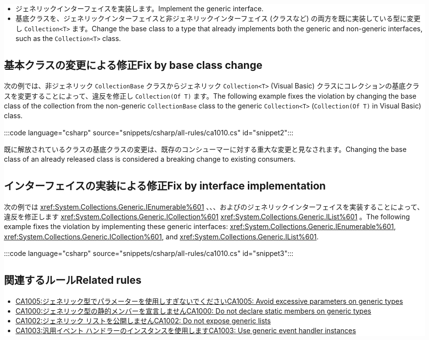 - <span data-ttu-id="f677a-142">ジェネリックインターフェイスを実装します。</span><span class="sxs-lookup"><span data-stu-id="f677a-142">Implement the generic interface.</span></span>
- <span data-ttu-id="f677a-143">基底クラスを、ジェネリックインターフェイスと非ジェネリックインターフェイス (クラスなど) の両方を既に実装している型に変更し `Collection<T>` ます。</span><span class="sxs-lookup"><span data-stu-id="f677a-143">Change the base class to a type that already implements both the generic and non-generic interfaces, such as the `Collection<T>` class.</span></span>

## <a name="fix-by-base-class-change"></a><span data-ttu-id="f677a-144">基本クラスの変更による修正</span><span class="sxs-lookup"><span data-stu-id="f677a-144">Fix by base class change</span></span>

<span data-ttu-id="f677a-145">次の例では、非ジェネリック `CollectionBase` クラスからジェネリック `Collection<T>` (Visual Basic) クラスにコレクションの基底クラスを変更することによって、違反を修正し `Collection(Of T)` ます。</span><span class="sxs-lookup"><span data-stu-id="f677a-145">The following example fixes the violation by changing the base class of the collection from the non-generic `CollectionBase` class to the generic `Collection<T>` (`Collection(Of T)` in Visual Basic) class.</span></span>

:::code language="csharp" source="snippets/csharp/all-rules/ca1010.cs" id="snippet2":::

<span data-ttu-id="f677a-146">既に解放されているクラスの基底クラスの変更は、既存のコンシューマーに対する重大な変更と見なされます。</span><span class="sxs-lookup"><span data-stu-id="f677a-146">Changing the base class of an already released class is considered a breaking change to existing consumers.</span></span>

## <a name="fix-by-interface-implementation"></a><span data-ttu-id="f677a-147">インターフェイスの実装による修正</span><span class="sxs-lookup"><span data-stu-id="f677a-147">Fix by interface implementation</span></span>

<span data-ttu-id="f677a-148">次の例では <xref:System.Collections.Generic.IEnumerable%601> 、、、およびのジェネリックインターフェイスを実装することによって、違反を修正します <xref:System.Collections.Generic.ICollection%601> <xref:System.Collections.Generic.IList%601> 。</span><span class="sxs-lookup"><span data-stu-id="f677a-148">The following example fixes the violation by implementing these generic interfaces: <xref:System.Collections.Generic.IEnumerable%601>, <xref:System.Collections.Generic.ICollection%601>, and <xref:System.Collections.Generic.IList%601>.</span></span>

:::code language="csharp" source="snippets/csharp/all-rules/ca1010.cs" id="snippet3":::

## <a name="related-rules"></a><span data-ttu-id="f677a-149">関連するルール</span><span class="sxs-lookup"><span data-stu-id="f677a-149">Related rules</span></span>

- [<span data-ttu-id="f677a-150">CA1005:ジェネリック型でパラメーターを使用しすぎないでください</span><span class="sxs-lookup"><span data-stu-id="f677a-150">CA1005: Avoid excessive parameters on generic types</span></span>](ca1005.md)
- [<span data-ttu-id="f677a-151">CA1000:ジェネリック型の静的メンバーを宣言しません</span><span class="sxs-lookup"><span data-stu-id="f677a-151">CA1000: Do not declare static members on generic types</span></span>](ca1000.md)
- [<span data-ttu-id="f677a-152">CA1002:ジェネリック リストを公開しません</span><span class="sxs-lookup"><span data-stu-id="f677a-152">CA1002: Do not expose generic lists</span></span>](ca1002.md)
- [<span data-ttu-id="f677a-153">CA1003:汎用イベント ハンドラーのインスタンスを使用します</span><span class="sxs-lookup"><span data-stu-id="f677a-153">CA1003: Use generic event handler instances</span></span>](ca1003.md)
